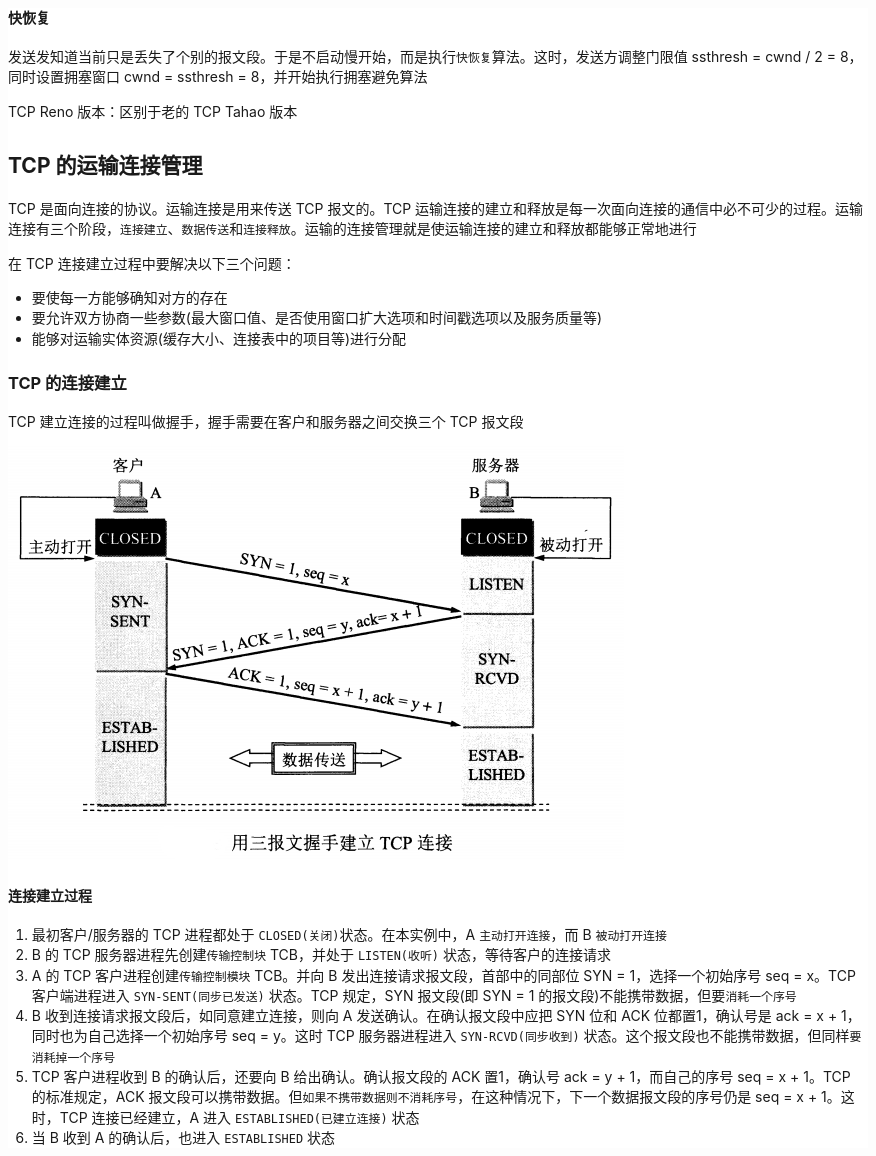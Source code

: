 #### 快恢复

发送发知道当前只是丢失了个别的报文段。于是不启动慢开始，而是执行`快恢复`算法。这时，发送方调整门限值 ssthresh = cwnd / 2 = 8，同时设置拥塞窗口 cwnd = ssthresh = 8，并开始执行拥塞避免算法

TCP Reno 版本：区别于老的 TCP Tahao 版本

## TCP 的运输连接管理

TCP 是面向连接的协议。运输连接是用来传送 TCP 报文的。TCP 运输连接的建立和释放是每一次面向连接的通信中必不可少的过程。运输连接有三个阶段，`连接建立`、`数据传送`和`连接释放`。运输的连接管理就是使运输连接的建立和释放都能够正常地进行

在 TCP 连接建立过程中要解决以下三个问题：

- 要使每一方能够确知对方的存在
- 要允许双方协商一些参数(最大窗口值、是否使用窗口扩大选项和时间戳选项以及服务质量等)
- 能够对运输实体资源(缓存大小、连接表中的项目等)进行分配

### TCP 的连接建立

TCP 建立连接的过程叫做握手，握手需要在客户和服务器之间交换三个 TCP 报文段

![TCP协议-图17](../assets/01-net/tcp-17.png)

#### 连接建立过程

1. 最初客户/服务器的 TCP 进程都处于 `CLOSED(关闭)`状态。在本实例中，A `主动打开连接`，而 B `被动打开连接`
2. B 的 TCP 服务器进程先创建`传输控制块` TCB，并处于 `LISTEN(收听)` 状态，等待客户的连接请求
3. A 的 TCP 客户进程创建`传输控制模块` TCB。并向 B 发出连接请求报文段，首部中的同部位 SYN = 1，选择一个初始序号 seq = x。TCP 客户端进程进入 `SYN-SENT(同步已发送)` 状态。TCP 规定，SYN 报文段(即 SYN = 1 的报文段)不能携带数据，但要`消耗一个序号`
4. B 收到连接请求报文段后，如同意建立连接，则向 A 发送确认。在确认报文段中应把 SYN 位和 ACK 位都置1，确认号是 ack = x + 1，同时也为自己选择一个初始序号 seq = y。这时 TCP 服务器进程进入 `SYN-RCVD(同步收到)` 状态。这个报文段也不能携带数据，但同样`要消耗掉一个序号`
5. TCP 客户进程收到 B 的确认后，还要向 B 给出确认。确认报文段的 ACK 置1，确认号 ack = y + 1，而自己的序号 seq = x + 1。TCP 的标准规定，ACK 报文段可以携带数据。但`如果不携带数据则不消耗序号`，在这种情况下，下一个数据报文段的序号仍是 seq = x + 1。这时，TCP 连接已经建立，A 进入 `ESTABLISHED(已建立连接)` 状态
6. 当 B 收到 A 的确认后，也进入 `ESTABLISHED` 状态
